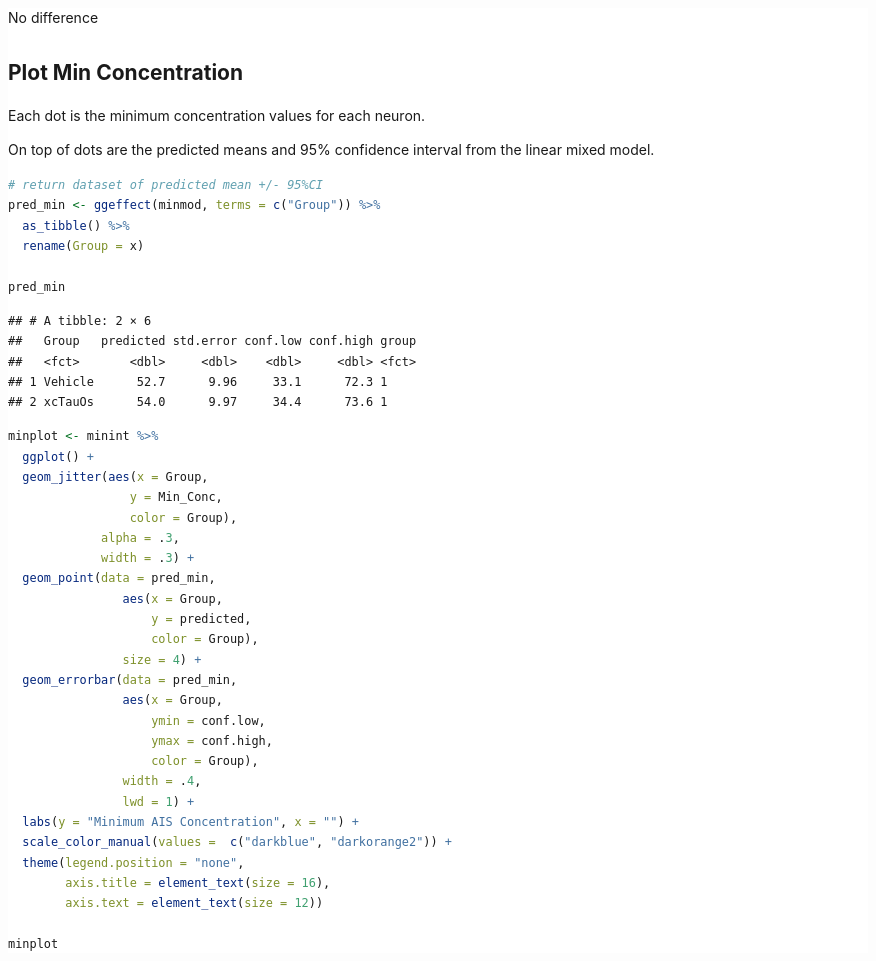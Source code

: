No difference

## Plot Min Concentration

Each dot is the minimum concentration values for each neuron.

On top of dots are the predicted means and 95% confidence interval from the linear mixed model.


```r
# return dataset of predicted mean +/- 95%CI
pred_min <- ggeffect(minmod, terms = c("Group")) %>% 
  as_tibble() %>%
  rename(Group = x)

pred_min
```

```
## # A tibble: 2 × 6
##   Group   predicted std.error conf.low conf.high group
##   <fct>       <dbl>     <dbl>    <dbl>     <dbl> <fct>
## 1 Vehicle      52.7      9.96     33.1      72.3 1    
## 2 xcTauOs      54.0      9.97     34.4      73.6 1
```

```r
minplot <- minint %>%
  ggplot() +
  geom_jitter(aes(x = Group, 
                 y = Min_Conc, 
                 color = Group), 
             alpha = .3,
             width = .3) +
  geom_point(data = pred_min, 
                aes(x = Group, 
                    y = predicted, 
                    color = Group),
                size = 4) +
  geom_errorbar(data = pred_min, 
                aes(x = Group, 
                    ymin = conf.low, 
                    ymax = conf.high, 
                    color = Group),
                width = .4,
                lwd = 1) +
  labs(y = "Minimum AIS Concentration", x = "") +
  scale_color_manual(values =  c("darkblue", "darkorange2")) +
  theme(legend.position = "none",
        axis.title = element_text(size = 16),
        axis.text = element_text(size = 12))

minplot
```
